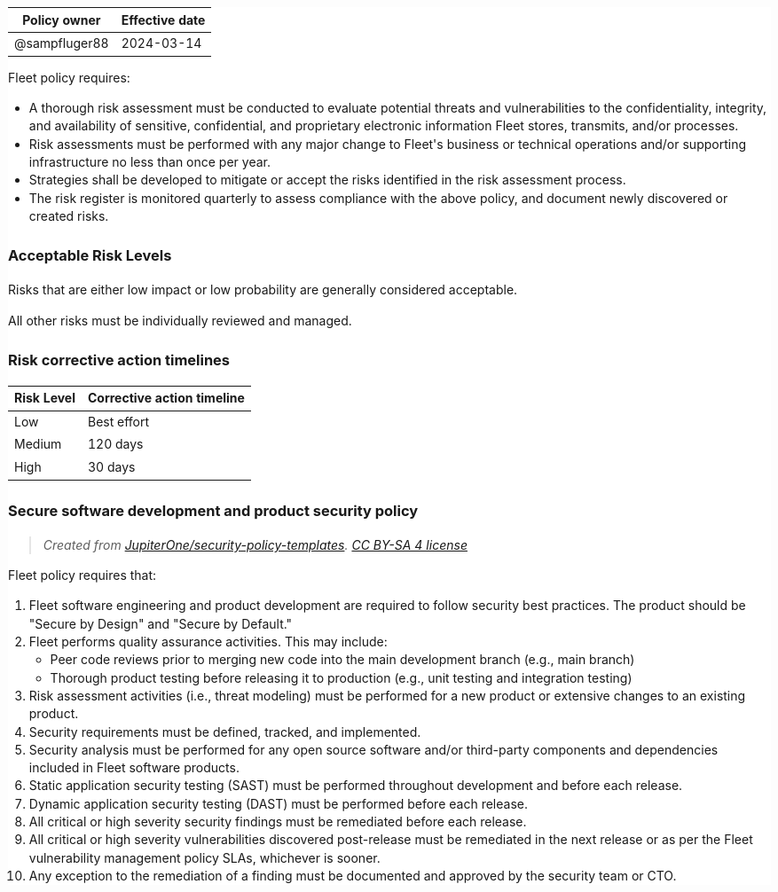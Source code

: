 | Policy owner   | Effective date |
| -------------- | -------------- |
| @sampfluger88 | 2024-03-14    |

Fleet policy requires:

- A thorough risk assessment must be conducted to evaluate potential threats and vulnerabilities to the confidentiality, integrity, and availability of sensitive, confidential, and proprietary electronic information Fleet stores, transmits, and/or processes.
- Risk assessments must be performed with any major change to Fleet's business or technical operations and/or supporting infrastructure no less than once per year.
- Strategies shall be developed to mitigate or accept the risks identified in the risk assessment process.
- The risk register is monitored quarterly to assess compliance with the above policy, and document newly discovered or created risks.


### Acceptable Risk Levels

Risks that are either low impact or low probability are generally considered acceptable.

All other risks must be individually reviewed and managed.


### Risk corrective action timelines

| Risk Level | Corrective action timeline |
| ---------- | ------------------- |
| Low        | Best effort         |
| Medium     | 120 days            |
| High       | 30 days             |


### Secure software development and product security policy 

> _Created from [JupiterOne/security-policy-templates](https://github.com/JupiterOne/security-policy-templates). [CC BY-SA 4 license](https://creativecommons.org/licenses/by-sa/4.0/)_

Fleet policy requires that:

1. Fleet software engineering and product development are required to follow security best practices. The product should be "Secure by Design" and "Secure by Default."
2. Fleet performs quality assurance activities. This may include:
    - Peer code reviews prior to merging new code into the main development branch (e.g., main branch)
    - Thorough product testing before releasing it to production (e.g., unit testing and integration testing)
3. Risk assessment activities (i.e., threat modeling) must be performed for a new product or extensive changes to an existing product.
4. Security requirements must be defined, tracked, and implemented.
5. Security analysis must be performed for any open source software and/or third-party components and dependencies included in Fleet software products.
6. Static application security testing (SAST) must be performed throughout development and before each release.
7. Dynamic application security testing (DAST) must be performed before each release.
8. All critical or high severity security findings must be remediated before each release.
9. All critical or high severity vulnerabilities discovered post-release must be remediated in the next release or as per the Fleet vulnerability management policy SLAs, whichever is sooner.
10. Any exception to the remediation of a finding must be documented and approved by the security team or CTO.
